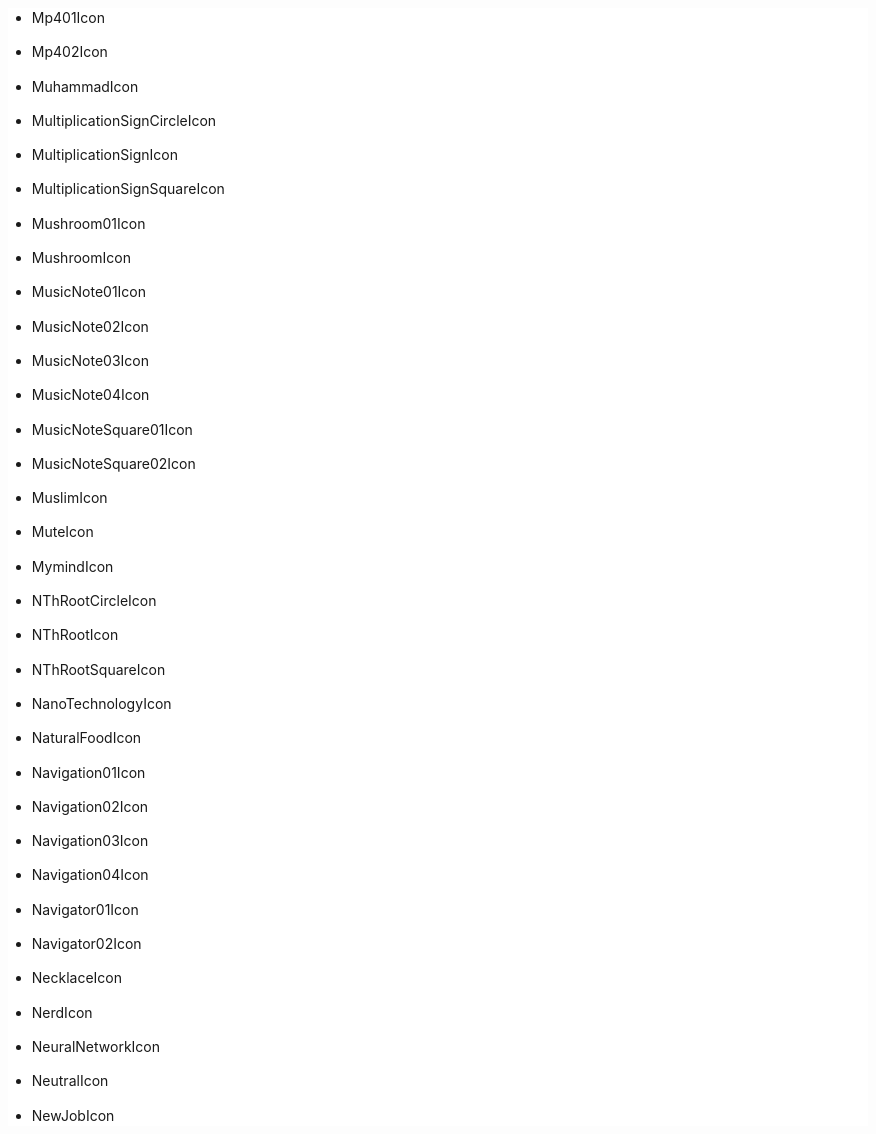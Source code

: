 - Mp401Icon

- Mp402Icon

- MuhammadIcon

- MultiplicationSignCircleIcon

- MultiplicationSignIcon

- MultiplicationSignSquareIcon

- Mushroom01Icon

- MushroomIcon

- MusicNote01Icon

- MusicNote02Icon

- MusicNote03Icon

- MusicNote04Icon

- MusicNoteSquare01Icon

- MusicNoteSquare02Icon

- MuslimIcon

- MuteIcon

- MymindIcon

- NThRootCircleIcon

- NThRootIcon

- NThRootSquareIcon

- NanoTechnologyIcon

- NaturalFoodIcon

- Navigation01Icon

- Navigation02Icon

- Navigation03Icon

- Navigation04Icon

- Navigator01Icon

- Navigator02Icon

- NecklaceIcon

- NerdIcon

- NeuralNetworkIcon

- NeutralIcon

- NewJobIcon
